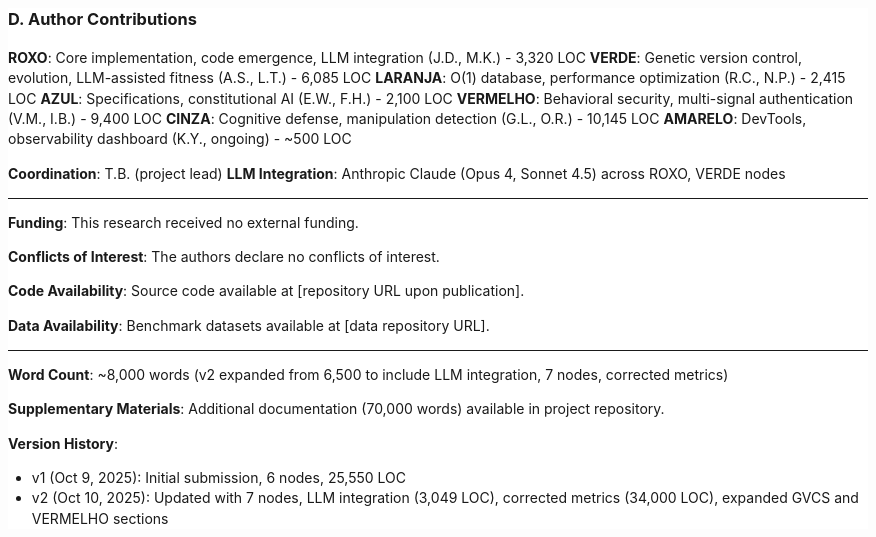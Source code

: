 ### D. Author Contributions

**ROXO**: Core implementation, code emergence, LLM integration (J.D., M.K.) - 3,320 LOC
**VERDE**: Genetic version control, evolution, LLM-assisted fitness (A.S., L.T.) - 6,085 LOC
**LARANJA**: O(1) database, performance optimization (R.C., N.P.) - 2,415 LOC
**AZUL**: Specifications, constitutional AI (E.W., F.H.) - 2,100 LOC
**VERMELHO**: Behavioral security, multi-signal authentication (V.M., I.B.) - 9,400 LOC
**CINZA**: Cognitive defense, manipulation detection (G.L., O.R.) - 10,145 LOC
**AMARELO**: DevTools, observability dashboard (K.Y., ongoing) - ~500 LOC

**Coordination**: T.B. (project lead)
**LLM Integration**: Anthropic Claude (Opus 4, Sonnet 4.5) across ROXO, VERDE nodes

---

**Funding**: This research received no external funding.

**Conflicts of Interest**: The authors declare no conflicts of interest.

**Code Availability**: Source code available at [repository URL upon publication].

**Data Availability**: Benchmark datasets available at [data repository URL].

---

**Word Count**: ~8,000 words (v2 expanded from 6,500 to include LLM integration, 7 nodes, corrected metrics)

**Supplementary Materials**: Additional documentation (70,000 words) available in project repository.

**Version History**:
- v1 (Oct 9, 2025): Initial submission, 6 nodes, 25,550 LOC
- v2 (Oct 10, 2025): Updated with 7 nodes, LLM integration (3,049 LOC), corrected metrics (34,000 LOC), expanded GVCS and VERMELHO sections
